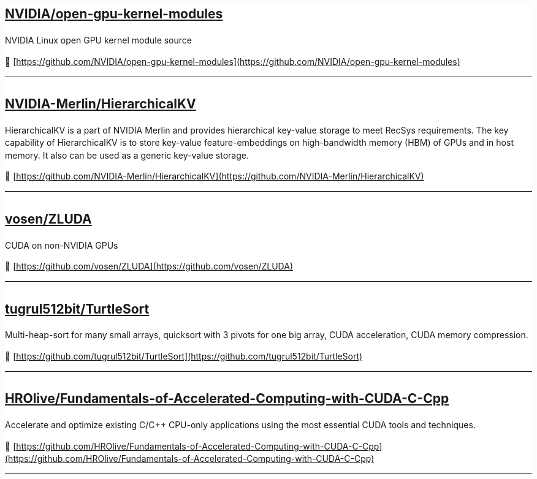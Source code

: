 
## [NVIDIA/open-gpu-kernel-modules](https://github.com/NVIDIA/open-gpu-kernel-modules)

NVIDIA Linux open GPU kernel module source

🔗 [https://github.com/NVIDIA/open-gpu-kernel-modules](https://github.com/NVIDIA/open-gpu-kernel-modules)

---

## [NVIDIA-Merlin/HierarchicalKV](https://github.com/NVIDIA-Merlin/HierarchicalKV)

HierarchicalKV is a part of NVIDIA Merlin and provides hierarchical key-value storage to meet RecSys requirements.  The key capability of HierarchicalKV is to store key-value feature-embeddings on high-bandwidth memory (HBM) of GPUs and in host memory.  It also can be used as a generic key-value storage.

🔗 [https://github.com/NVIDIA-Merlin/HierarchicalKV](https://github.com/NVIDIA-Merlin/HierarchicalKV)

---

## [vosen/ZLUDA](https://github.com/vosen/ZLUDA)

CUDA on non-NVIDIA GPUs

🔗 [https://github.com/vosen/ZLUDA](https://github.com/vosen/ZLUDA)

---

## [tugrul512bit/TurtleSort](https://github.com/tugrul512bit/TurtleSort)

Multi-heap-sort for many small arrays, quicksort with 3 pivots for one big array, CUDA acceleration, CUDA memory compression.

🔗 [https://github.com/tugrul512bit/TurtleSort](https://github.com/tugrul512bit/TurtleSort)

---

## [HROlive/Fundamentals-of-Accelerated-Computing-with-CUDA-C-Cpp](https://github.com/HROlive/Fundamentals-of-Accelerated-Computing-with-CUDA-C-Cpp)

Accelerate and optimize existing C/C++ CPU-only applications using the most essential CUDA tools and techniques.

🔗 [https://github.com/HROlive/Fundamentals-of-Accelerated-Computing-with-CUDA-C-Cpp](https://github.com/HROlive/Fundamentals-of-Accelerated-Computing-with-CUDA-C-Cpp)

---
